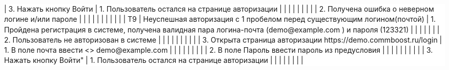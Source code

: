 | 3\. Нажать кнопку Войти                                                                                                                                                           | 1\. Пользователь остался на странице авторизации                                                                                                        |                                                                                                                 |                                                                                                                      |                                                                                                                                      |                                                    |                 |           |                 |
| 2\. Получена ошибка о неверном логине и/или пароле                                                                                                                                |                                                                                                                                                         |                                                                                                                 |                                                                                                                      |                                                                                                                                      |                                                    |                 |           |                 |
|                                                                                                                                                                                   | T9                                                                                                                                                      | Неуспешная авторизация с 1 пробелом перед существующим логином\(почтой\)                                        | 1\. Пройдена регистрация в системе, получена валидная пара логина\-почта  \(demo@example\.com \) и пароля \(123321\) |                                                                                                                                      |                                                    |                 |           |                 |
| 2\. Пользователь не авторизован в системе                                                                                                                                         |                                                                                                                                                         |                                                                                                                 |                                                                                                                      |                                                                                                                                      |                                                    |                 |           |                 |
| 3\. Открыта страница авторизации   https://demo\.commboost\.ru/login                                                                                                              | 1\. В поле почта ввести <> demo@example\.com                                                                                                            |                                                                                                                 |                                                                                                                      |                                                                                                                                      |                                                    |                 |           |                 |
| 2\. В поле Пароль ввести пароль из предусловия                                                                                                                                    |                                                                                                                                                         |                                                                                                                 |                                                                                                                      |                                                                                                                                      |                                                    |                 |           |                 |
| 3\. Нажать кнопку Войти"                                                                                                                                                          | 1\. Пользователь остался на странице авторизации                                                                                                        |                                                                                                                 |                                                                                                                      |                                                                                                                                      |                                                    |                 |           |                 |